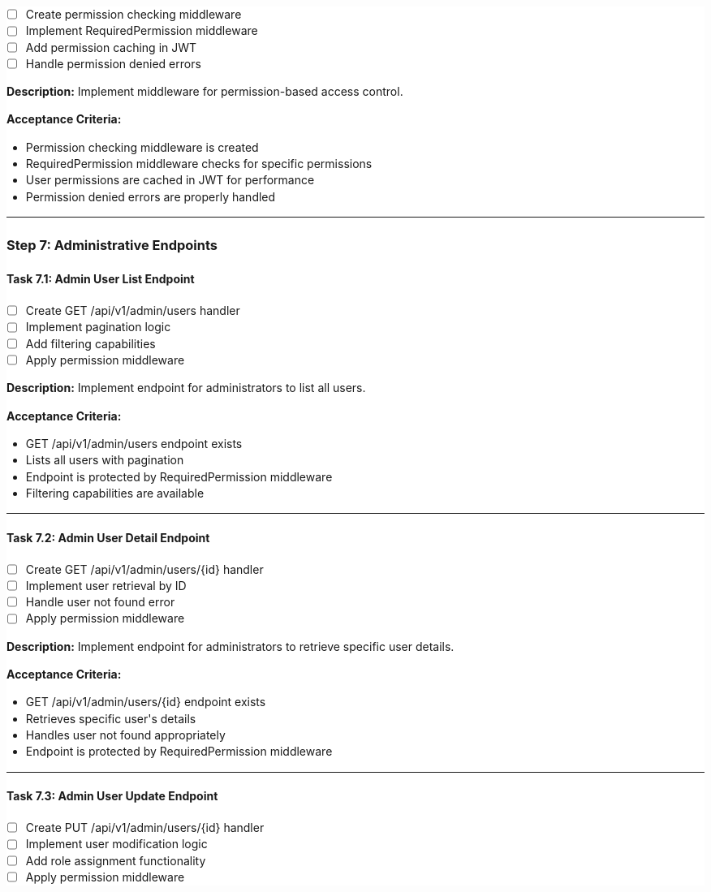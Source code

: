 - [ ] Create permission checking middleware
- [ ] Implement RequiredPermission middleware
- [ ] Add permission caching in JWT
- [ ] Handle permission denied errors

**Description:** Implement middleware for permission-based access control.

**Acceptance Criteria:**

- Permission checking middleware is created
- RequiredPermission middleware checks for specific permissions
- User permissions are cached in JWT for performance
- Permission denied errors are properly handled

---

### Step 7: Administrative Endpoints

#### Task 7.1: Admin User List Endpoint

- [ ] Create GET /api/v1/admin/users handler
- [ ] Implement pagination logic
- [ ] Add filtering capabilities
- [ ] Apply permission middleware

**Description:** Implement endpoint for administrators to list all users.

**Acceptance Criteria:**

- GET /api/v1/admin/users endpoint exists
- Lists all users with pagination
- Endpoint is protected by RequiredPermission middleware
- Filtering capabilities are available

---

#### Task 7.2: Admin User Detail Endpoint

- [ ] Create GET /api/v1/admin/users/{id} handler
- [ ] Implement user retrieval by ID
- [ ] Handle user not found error
- [ ] Apply permission middleware

**Description:** Implement endpoint for administrators to retrieve specific user details.

**Acceptance Criteria:**

- GET /api/v1/admin/users/{id} endpoint exists
- Retrieves specific user's details
- Handles user not found appropriately
- Endpoint is protected by RequiredPermission middleware

---

#### Task 7.3: Admin User Update Endpoint

- [ ] Create PUT /api/v1/admin/users/{id} handler
- [ ] Implement user modification logic
- [ ] Add role assignment functionality
- [ ] Apply permission middleware
